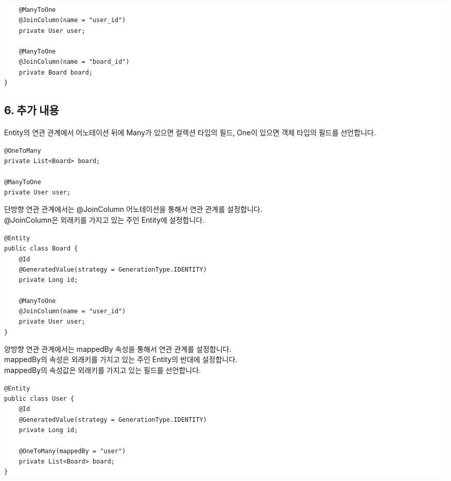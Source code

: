 ```
    @ManyToOne
    @JoinColumn(name = "user_id")
    private User user;

    @ManyToOne
    @JoinColumn(name = "board_id")
    private Board board;
}
```

## 6. 추가 내용

Entity의 연관 관계에서 어노테이션 뒤에 Many가 있으면 컬렉션 타입의 필드, One이 있으면 객체 타입의 필드를 선언합니다.

```
@OneToMany
private List<Board> board;

@ManyToOne
private User user;
```

단방향 연관 관계에서는 @JoinColumn 어노테이션을 통해서 연관 관계를 설정합니다.<br>
@JoinColumn은 외래키를 가지고 있는 주인 Entity에 설정합니다.

```
@Entity
public class Board {
    @Id
    @GeneratedValue(strategy = GenerationType.IDENTITY)
    private Long id;

    @ManyToOne
    @JoinColumn(name = "user_id")
    private User user;  
}
```

양방향 연관 관계에서는 mappedBy 속성을 통해서 연관 관계를 설정합니다.<br>
mappedBy의 속성은 외래키를 가지고 있는 주인 Entity의 반대에 설정합니다.<br>
mappedBy의 속성값은 외래키를 가지고 있는 필드를 선언합니다.

```
@Entity
public class User {
    @Id
    @GeneratedValue(strategy = GenerationType.IDENTITY)
    private Long id;

    @OneToMany(mappedBy = "user")
    private List<Board> board;
}
```